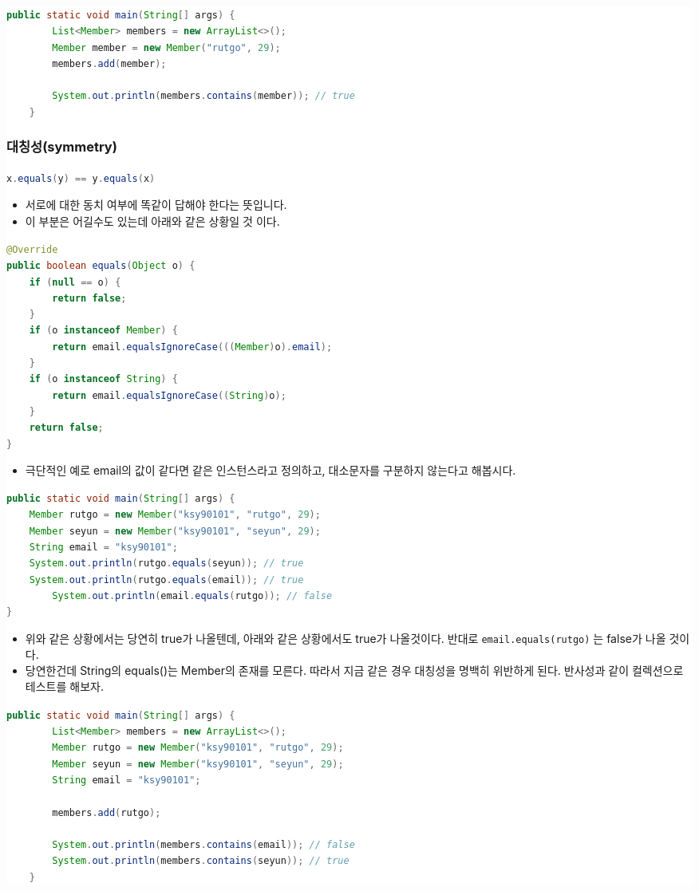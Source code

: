 ```java
public static void main(String[] args) {
        List<Member> members = new ArrayList<>();
        Member member = new Member("rutgo", 29);
        members.add(member);

        System.out.println(members.contains(member)); // true
    }
```

### 대칭성(symmetry)

```java
x.equals(y) == y.equals(x)
```

- 서로에 대한 동치 여부에 똑같이 답해야 한다는 뜻입니다.
- 이 부분은 어길수도 있는데 아래와 같은 상황일 것 이다.

```java
@Override
public boolean equals(Object o) {
	if (null == o) {
		return false;
	}
	if (o instanceof Member) {
		return email.equalsIgnoreCase(((Member)o).email);
	}
	if (o instanceof String) {
		return email.equalsIgnoreCase((String)o);
	}
	return false;
}
```

- 극단적인 예로 email의 값이 같다면 같은 인스턴스라고 정의하고, 대소문자를 구분하지 않는다고 해봅시다.

```java
public static void main(String[] args) {
    Member rutgo = new Member("ksy90101", "rutgo", 29);
    Member seyun = new Member("ksy90101", "seyun", 29);
    String email = "ksy90101";
    System.out.println(rutgo.equals(seyun)); // true
    System.out.println(rutgo.equals(email)); // true
		System.out.println(email.equals(rutgo)); // false
}
```

- 위와 같은 상황에서는 당연히 true가 나올텐데, 아래와 같은 상황에서도 true가 나올것이다. 반대로 `email.equals(rutgo)` 는 false가 나올 것이다.
- 당연한건데 String의 equals()는 Member의 존재를 모른다. 따라서 지금 같은 경우 대칭성을 명백히 위반하게 된다. 반사성과 같이 컬렉션으로 테스트를 해보자.

```java
public static void main(String[] args) {
        List<Member> members = new ArrayList<>();
        Member rutgo = new Member("ksy90101", "rutgo", 29);
        Member seyun = new Member("ksy90101", "seyun", 29);
        String email = "ksy90101";

        members.add(rutgo);

        System.out.println(members.contains(email)); // false
        System.out.println(members.contains(seyun)); // true
    }
```
